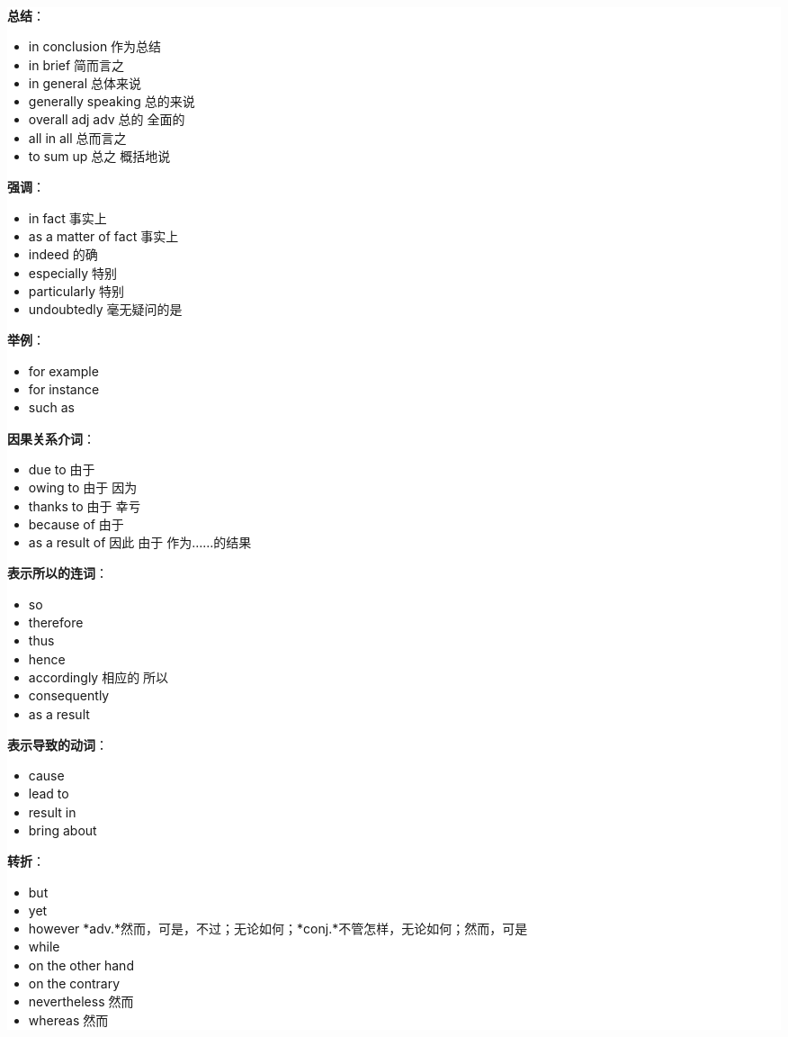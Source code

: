 **总结**：

- in conclusion 作为总结
- in brief 简而言之
- in general 总体来说
- generally speaking 总的来说
- overall adj adv 总的 全面的
- all in all 总而言之
- to sum up 总之 概括地说

**强调**：

- in fact 事实上
- as a matter of fact 事实上
- indeed 的确
- especially 特别
- particularly 特别
- undoubtedly 毫无疑问的是

**举例**：

- for example
- for instance
- such as

**因果关系介词**：

- due to 由于
- owing to 由于 因为
- thanks to 由于 幸亏
- because of 由于
- as a result of 因此 由于 作为……的结果

**表示所以的连词**：

- so
- therefore
- thus
- hence
- accordingly 相应的 所以
- consequently
- as a result

**表示导致的动词**：

- cause
- lead to
- result in
- bring about

**转折**：

- but
- yet
- however *adv.*然而，可是，不过；无论如何；*conj.*不管怎样，无论如何；然而，可是
- while
- on the other hand 
- on the contrary
- nevertheless 然而
- whereas 然而
